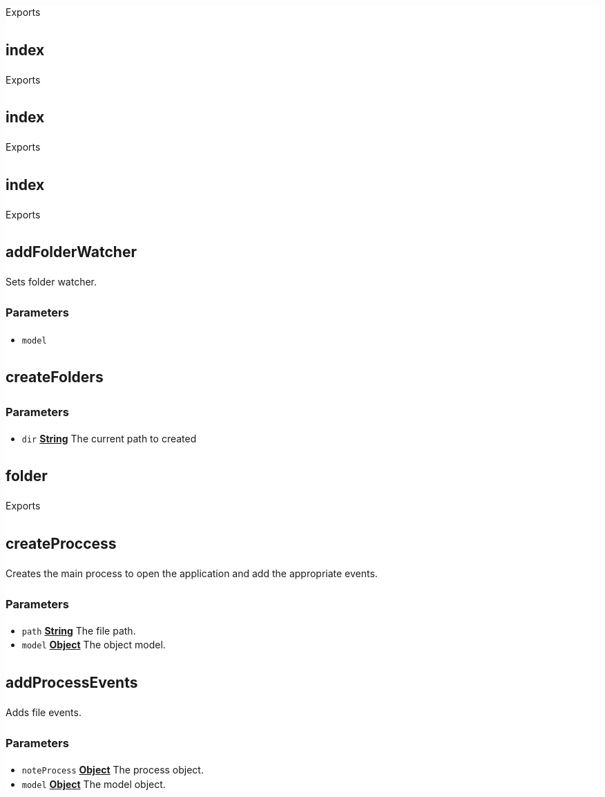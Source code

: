 Exports

## index

Exports

## index

Exports

## index

Exports

## addFolderWatcher

Sets folder watcher.

### Parameters

-   `model`  

## createFolders

### Parameters

-   `dir` **[String][136]** The current path to created

## folder

Exports

## createProccess

Creates the main process to open the application and add the appropriate events.

### Parameters

-   `path` **[String][136]** The file path.
-   `model` **[Object][137]** The object model.

## addProcessEvents

Adds file events.

### Parameters

-   `noteProcess` **[Object][137]** The process object.
-   `model` **[Object][137]** The model object.


[1]: #application_constants
[2]: #path_document_base
[3]: #file_format
[4]: #file_licence_path
[5]: #file_path_catalog
[6]: #file_path
[7]: #folder_path_watcher
[8]: #folder_path_temp
[9]: #folder_log
[10]: #events_names
[11]: #front_events
[12]: #exit_application
[13]: #close_application
[14]: #update_document
[15]: #remove_document
[16]: #data_document
[17]: #close_document
[18]: #error_open_document
[19]: #ok_open_document
[20]: #generic
[21]: #licence_doesnt_exists
[22]: #licence_warn_date
[23]: #licence_expired
[24]: #licence_correct
[25]: #catalog_doesnt_exits
[26]: #user32
[27]: #catalog_messages
[28]: #send
[29]: #parameters
[30]: #documentshasmap
[31]: #add
[32]: #parameters-1
[33]: #add-1
[34]: #parameters-2
[35]: #get
[36]: #parameters-3
[37]: #get-1
[38]: #parameters-4
[39]: #delete
[40]: #parameters-5
[41]: #delete-1
[42]: #parameters-6
[43]: #documentshasmap-1
[44]: #add-2
[45]: #parameters-7
[46]: #add-3
[47]: #parameters-8
[48]: #get-2
[49]: #parameters-9
[50]: #get-3
[51]: #parameters-10
[52]: #delete-2
[53]: #parameters-11
[54]: #delete-3
[55]: #parameters-12
[56]: #closeall
[57]: #parameters-13
[58]: #closeall-1
[59]: #parameters-14
[60]: #deletefile
[61]: #parameters-15
[62]: #deletefile-1
[63]: #parameters-16
[64]: #createfileandreturnpath
[65]: #parameters-17
[66]: #createfileandreturnpath-1
[67]: #parameters-18
[68]: #createtemporarypath
[69]: #parameters-19
[70]: #createtemporarypath-1
[71]: #parameters-20
[72]: #convertfiletoarray
[73]: #parameters-21
[74]: #convertfiletoarray-1
[75]: #parameters-22
[76]: #util
[77]: #util-1
[78]: #_createfolders
[79]: #parameters-23
[80]: #readfile
[81]: #parameters-24
[82]: #getfilecurrentstatus
[83]: #parameters-25
[84]: #file
[85]: #index
[86]: #index-1
[87]: #index-2
[88]: #addfolderwatcher
[89]: #parameters-26
[90]: #createfolders
[91]: #parameters-27
[92]: #folder
[93]: #createproccess
[94]: #parameters-28
[95]: #addprocessevents
[96]: #parameters-29
[97]: #addwatcher
[98]: #parameters-30
[99]: #errorfn
[100]: #parameters-31
[101]: #process
[102]: #builder
[103]: #functions
[104]: #handshanking
[105]: #open
[106]: #save
[107]: #quit
[108]: #checklicence
[109]: #functions-1
[110]: #handshanking-1
[111]: #open-1
[112]: #save-1
[113]: #quit-1
[114]: #checklicence-1
[115]: #lookversion
[116]: #_existslicence
[117]: #parameters-32
[118]: #_convertstringtodate
[119]: #parameters-33
[120]: #_isvalid
[121]: #parameters-34
[122]: #open-2
[123]: #parameters-35
[124]: #electron
[125]: #bootstrap
[126]: #init
[127]: #functionsbuilder
[128]: #parameters-36
[129]: #addfunction
[130]: #parameters-37
[131]: #addevents
[132]: #parameters-38
[133]: #frontmiddlewarefront
[134]: #parameters-39
[135]: #bootstrap-1
[136]: https://developer.mozilla.org/docs/Web/JavaScript/Reference/Global_Objects/String
[137]: https://developer.mozilla.org/docs/Web/JavaScript/Reference/Global_Objects/Object
[138]: https://developer.mozilla.org/docs/Web/JavaScript/Reference/Global_Objects/Array